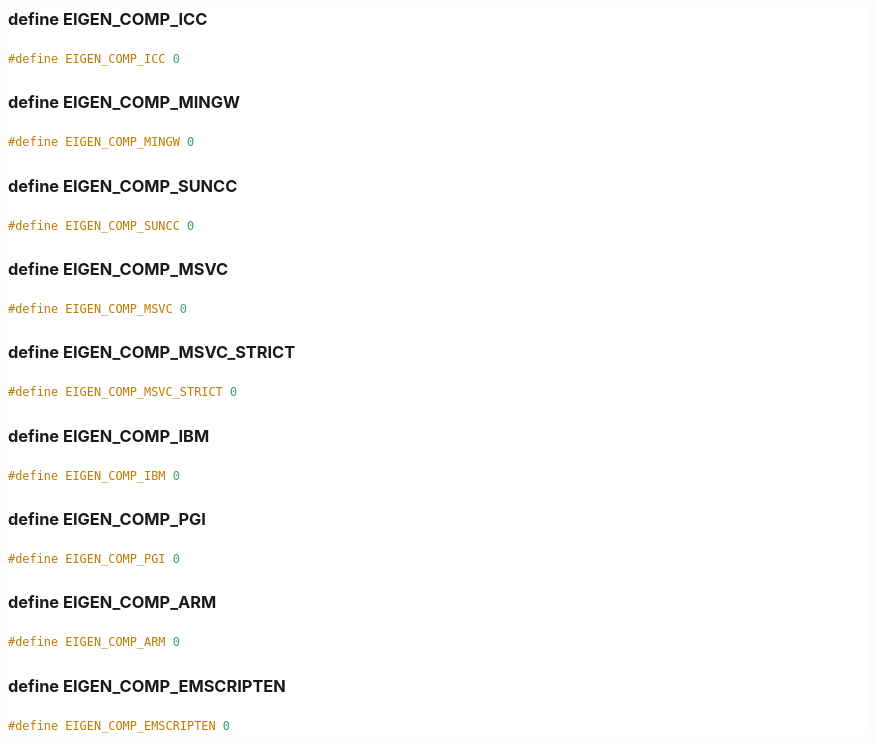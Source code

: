 
### define EIGEN_COMP_ICC

```cpp
#define EIGEN_COMP_ICC 0
```


### define EIGEN_COMP_MINGW

```cpp
#define EIGEN_COMP_MINGW 0
```


### define EIGEN_COMP_SUNCC

```cpp
#define EIGEN_COMP_SUNCC 0
```


### define EIGEN_COMP_MSVC

```cpp
#define EIGEN_COMP_MSVC 0
```


### define EIGEN_COMP_MSVC_STRICT

```cpp
#define EIGEN_COMP_MSVC_STRICT 0
```


### define EIGEN_COMP_IBM

```cpp
#define EIGEN_COMP_IBM 0
```


### define EIGEN_COMP_PGI

```cpp
#define EIGEN_COMP_PGI 0
```


### define EIGEN_COMP_ARM

```cpp
#define EIGEN_COMP_ARM 0
```


### define EIGEN_COMP_EMSCRIPTEN

```cpp
#define EIGEN_COMP_EMSCRIPTEN 0
```

